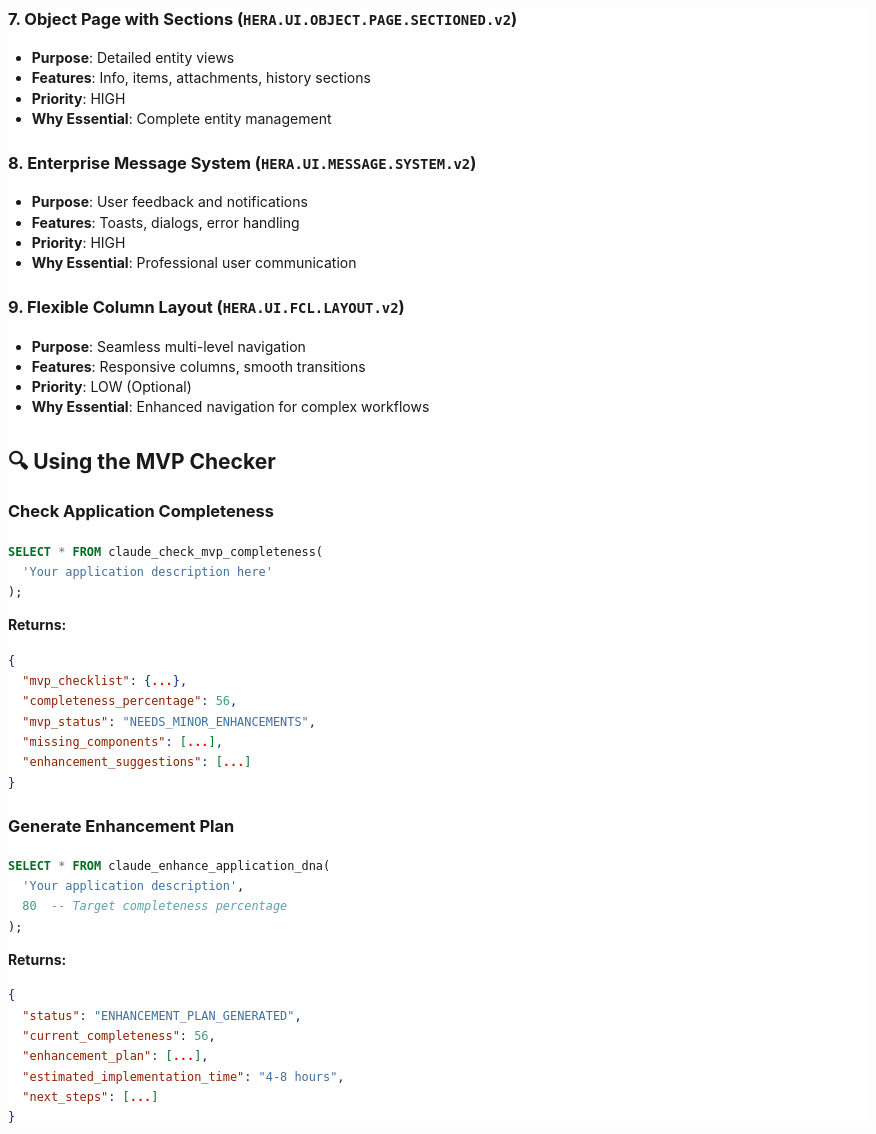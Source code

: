 ### 7. **Object Page with Sections** (`HERA.UI.OBJECT.PAGE.SECTIONED.v2`)
- **Purpose**: Detailed entity views
- **Features**: Info, items, attachments, history sections
- **Priority**: HIGH
- **Why Essential**: Complete entity management

### 8. **Enterprise Message System** (`HERA.UI.MESSAGE.SYSTEM.v2`)
- **Purpose**: User feedback and notifications
- **Features**: Toasts, dialogs, error handling
- **Priority**: HIGH
- **Why Essential**: Professional user communication

### 9. **Flexible Column Layout** (`HERA.UI.FCL.LAYOUT.v2`)
- **Purpose**: Seamless multi-level navigation
- **Features**: Responsive columns, smooth transitions
- **Priority**: LOW (Optional)
- **Why Essential**: Enhanced navigation for complex workflows

## 🔍 Using the MVP Checker

### Check Application Completeness

```sql
SELECT * FROM claude_check_mvp_completeness(
  'Your application description here'
);
```

**Returns:**
```json
{
  "mvp_checklist": {...},
  "completeness_percentage": 56,
  "mvp_status": "NEEDS_MINOR_ENHANCEMENTS",
  "missing_components": [...],
  "enhancement_suggestions": [...]
}
```

### Generate Enhancement Plan

```sql
SELECT * FROM claude_enhance_application_dna(
  'Your application description',
  80  -- Target completeness percentage
);
```

**Returns:**
```json
{
  "status": "ENHANCEMENT_PLAN_GENERATED",
  "current_completeness": 56,
  "enhancement_plan": [...],
  "estimated_implementation_time": "4-8 hours",
  "next_steps": [...]
}
```
